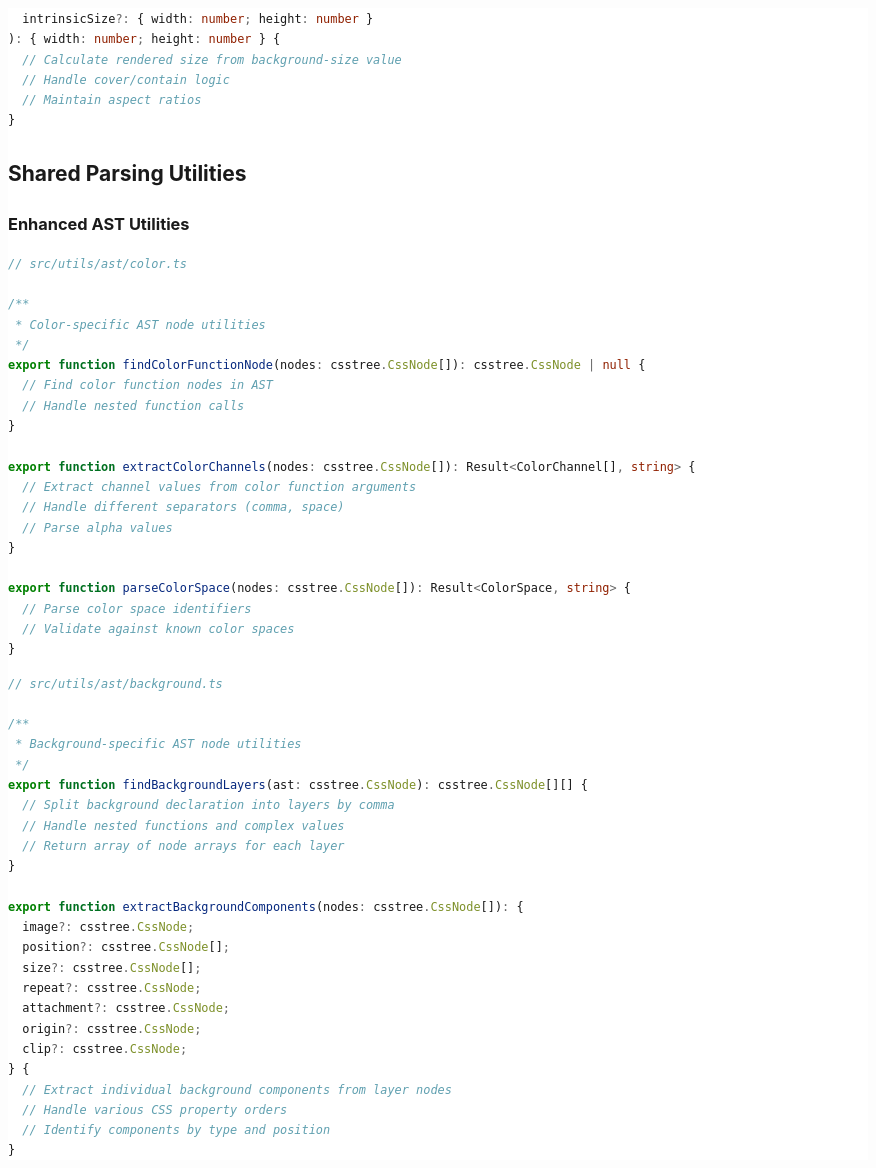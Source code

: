 ```typescript
  intrinsicSize?: { width: number; height: number }
): { width: number; height: number } {
  // Calculate rendered size from background-size value
  // Handle cover/contain logic
  // Maintain aspect ratios
}
```

## Shared Parsing Utilities

### Enhanced AST Utilities

```typescript
// src/utils/ast/color.ts

/**
 * Color-specific AST node utilities
 */
export function findColorFunctionNode(nodes: csstree.CssNode[]): csstree.CssNode | null {
  // Find color function nodes in AST
  // Handle nested function calls
}

export function extractColorChannels(nodes: csstree.CssNode[]): Result<ColorChannel[], string> {
  // Extract channel values from color function arguments
  // Handle different separators (comma, space)
  // Parse alpha values
}

export function parseColorSpace(nodes: csstree.CssNode[]): Result<ColorSpace, string> {
  // Parse color space identifiers
  // Validate against known color spaces
}
```

```typescript
// src/utils/ast/background.ts

/**
 * Background-specific AST node utilities
 */
export function findBackgroundLayers(ast: csstree.CssNode): csstree.CssNode[][] {
  // Split background declaration into layers by comma
  // Handle nested functions and complex values
  // Return array of node arrays for each layer
}

export function extractBackgroundComponents(nodes: csstree.CssNode[]): {
  image?: csstree.CssNode;
  position?: csstree.CssNode[];
  size?: csstree.CssNode[];
  repeat?: csstree.CssNode;
  attachment?: csstree.CssNode;
  origin?: csstree.CssNode;
  clip?: csstree.CssNode;
} {
  // Extract individual background components from layer nodes
  // Handle various CSS property orders
  // Identify components by type and position
}
```
